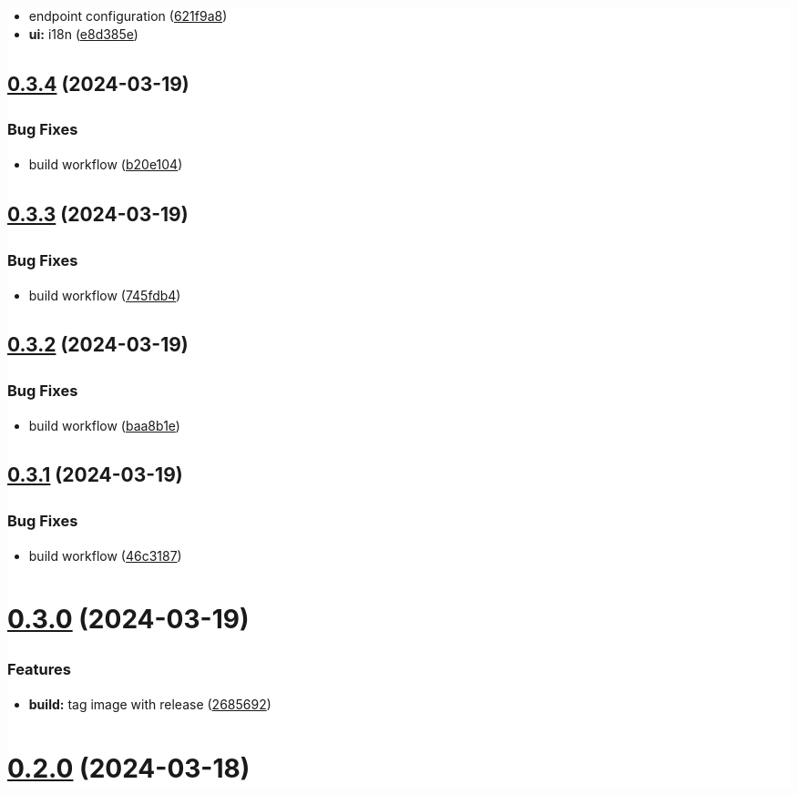 * endpoint configuration ([621f9a8](https://github.com/fhswf/openai-ui/commit/621f9a8904c7ab1790e47042feb8fb4309898bb9))
* **ui:** i18n ([e8d385e](https://github.com/fhswf/openai-ui/commit/e8d385ed572945fe4398acd5459917553eb49a3f))

## [0.3.4](https://github.com/fhswf/openai-ui/compare/v0.3.3...v0.3.4) (2024-03-19)


### Bug Fixes

* build workflow ([b20e104](https://github.com/fhswf/openai-ui/commit/b20e104e95ca39348d632a3ad7c0d7d85bf8cfa7))

## [0.3.3](https://github.com/fhswf/openai-ui/compare/v0.3.2...v0.3.3) (2024-03-19)


### Bug Fixes

* build workflow ([745fdb4](https://github.com/fhswf/openai-ui/commit/745fdb4dbf2dd94442b50c3f3a0ba7a8793ea057))

## [0.3.2](https://github.com/fhswf/openai-ui/compare/v0.3.1...v0.3.2) (2024-03-19)


### Bug Fixes

* build workflow ([baa8b1e](https://github.com/fhswf/openai-ui/commit/baa8b1e43bdfb8ed1b5b508af07216015c243254))

## [0.3.1](https://github.com/fhswf/openai-ui/compare/v0.3.0...v0.3.1) (2024-03-19)


### Bug Fixes

* build workflow ([46c3187](https://github.com/fhswf/openai-ui/commit/46c3187f087fb7be9cca17b169e35891a3da0b60))

# [0.3.0](https://github.com/fhswf/openai-ui/compare/v0.2.0...v0.3.0) (2024-03-19)


### Features

* **build:** tag image with release ([2685692](https://github.com/fhswf/openai-ui/commit/2685692a39aae22dcd261d8628f735340c631d19))

# [0.2.0](https://github.com/fhswf/openai-ui/compare/v0.1.2...v0.2.0) (2024-03-18)
